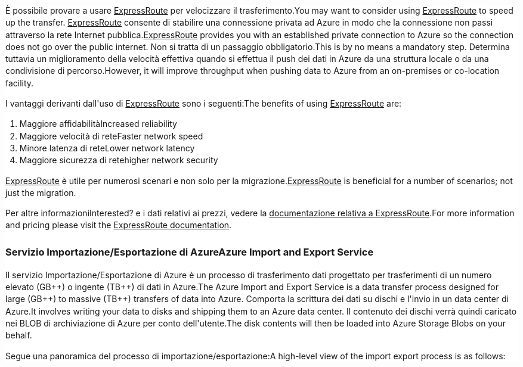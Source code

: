 <span data-ttu-id="624a9-186">È possibile provare a usare [ExpressRoute][ExpressRoute] per velocizzare il trasferimento.</span><span class="sxs-lookup"><span data-stu-id="624a9-186">You may want to consider using [ExpressRoute][ExpressRoute] to speed up the transfer.</span></span> <span data-ttu-id="624a9-187">[ExpressRoute][ExpressRoute] consente di stabilire una connessione privata ad Azure in modo che la connessione non passi attraverso la rete Internet pubblica.</span><span class="sxs-lookup"><span data-stu-id="624a9-187">[ExpressRoute][ExpressRoute] provides you with an established private connection to Azure so the connection does not go over the public internet.</span></span> <span data-ttu-id="624a9-188">Non si tratta di un passaggio obbligatorio.</span><span class="sxs-lookup"><span data-stu-id="624a9-188">This is by no means a mandatory step.</span></span> <span data-ttu-id="624a9-189">Determina tuttavia un miglioramento della velocità effettiva quando si effettua il push dei dati in Azure da una struttura locale o da una condivisione di percorso.</span><span class="sxs-lookup"><span data-stu-id="624a9-189">However, it will improve throughput when pushing data to Azure from an on-premises or co-location facility.</span></span>

<span data-ttu-id="624a9-190">I vantaggi derivanti dall'uso di [ExpressRoute][ExpressRoute] sono i seguenti:</span><span class="sxs-lookup"><span data-stu-id="624a9-190">The benefits of using [ExpressRoute][ExpressRoute] are:</span></span>

1. <span data-ttu-id="624a9-191">Maggiore affidabilità</span><span class="sxs-lookup"><span data-stu-id="624a9-191">Increased reliability</span></span>
2. <span data-ttu-id="624a9-192">Maggiore velocità di rete</span><span class="sxs-lookup"><span data-stu-id="624a9-192">Faster network speed</span></span>
3. <span data-ttu-id="624a9-193">Minore latenza di rete</span><span class="sxs-lookup"><span data-stu-id="624a9-193">Lower network latency</span></span>
4. <span data-ttu-id="624a9-194">Maggiore sicurezza di rete</span><span class="sxs-lookup"><span data-stu-id="624a9-194">higher network security</span></span>

<span data-ttu-id="624a9-195">[ExpressRoute][ExpressRoute] è utile per numerosi scenari e non solo per la migrazione.</span><span class="sxs-lookup"><span data-stu-id="624a9-195">[ExpressRoute][ExpressRoute] is beneficial for a number of scenarios; not just the migration.</span></span>

<span data-ttu-id="624a9-196">Per altre informazioni</span><span class="sxs-lookup"><span data-stu-id="624a9-196">Interested?</span></span> <span data-ttu-id="624a9-197">e i dati relativi ai prezzi, vedere la [documentazione relativa a ExpressRoute][ExpressRoute documentation].</span><span class="sxs-lookup"><span data-stu-id="624a9-197">For more information and pricing please visit the [ExpressRoute documentation][ExpressRoute documentation].</span></span>

### <a name="azure-import-and-export-service"></a><span data-ttu-id="624a9-198">Servizio Importazione/Esportazione di Azure</span><span class="sxs-lookup"><span data-stu-id="624a9-198">Azure Import and Export Service</span></span>
<span data-ttu-id="624a9-199">Il servizio Importazione/Esportazione di Azure è un processo di trasferimento dati progettato per trasferimenti di un numero elevato (GB++) o ingente (TB++) di dati in Azure.</span><span class="sxs-lookup"><span data-stu-id="624a9-199">The Azure Import and Export Service is a data transfer process designed for large (GB++) to massive (TB++) transfers of data into Azure.</span></span> <span data-ttu-id="624a9-200">Comporta la scrittura dei dati su dischi e l'invio in un data center di Azure.</span><span class="sxs-lookup"><span data-stu-id="624a9-200">It involves writing your data to disks and shipping them to an Azure data center.</span></span> <span data-ttu-id="624a9-201">Il contenuto dei dischi verrà quindi caricato nei BLOB di archiviazione di Azure per conto dell'utente.</span><span class="sxs-lookup"><span data-stu-id="624a9-201">The disk contents will then be loaded into Azure Storage Blobs on your behalf.</span></span>

<span data-ttu-id="624a9-202">Segue una panoramica del processo di importazione/esportazione:</span><span class="sxs-lookup"><span data-stu-id="624a9-202">A high-level view of the import export process is as follows:</span></span>


[ADF Copy]: ../data-factory/data-factory-data-movement-activities.md 
[ADF samples]: ../data-factory/data-factory-samples.md
[ADF Copy examples]: ../data-factory/data-factory-copy-activity-tutorial-using-visual-studio.md
[development overview]: sql-data-warehouse-overview-develop.md
[Migrate your solution to SQL Data Warehouse]: sql-data-warehouse-overview-migrate.md
[SQL Data Warehouse development overview]: sql-data-warehouse-overview-develop.md
[Use bcp to load data into SQL Data Warehouse]: sql-data-warehouse-load-with-bcp.md
[Use PolyBase to load data into SQL Data Warehouse]: sql-data-warehouse-get-started-load-with-polybase.md
[Azure Data Factory]: http://azure.microsoft.com/services/data-factory/
[ExpressRoute]: http://azure.microsoft.com/services/expressroute/
[ExpressRoute documentation]: http://azure.microsoft.com/documentation/services/expressroute/
[production version]: http://aka.ms/downloadazcopy/
[preview version]: http://aka.ms/downloadazcopypr/
[ADO.NET destination adapter]: https://msdn.microsoft.com/library/bb934041.aspx
[SSIS documentation]: https://msdn.microsoft.com/library/ms141026.aspx